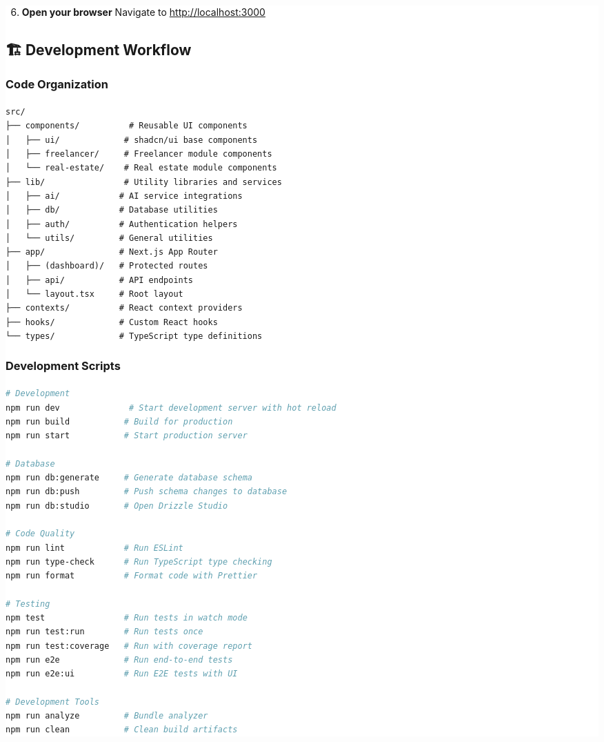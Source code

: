 6. **Open your browser**
   Navigate to [http://localhost:3000](http://localhost:3000)

## 🏗️ Development Workflow

### Code Organization

```
src/
├── components/          # Reusable UI components
│   ├── ui/             # shadcn/ui base components
│   ├── freelancer/     # Freelancer module components
│   └── real-estate/    # Real estate module components
├── lib/                # Utility libraries and services
│   ├── ai/            # AI service integrations
│   ├── db/            # Database utilities
│   ├── auth/          # Authentication helpers
│   └── utils/         # General utilities
├── app/               # Next.js App Router
│   ├── (dashboard)/   # Protected routes
│   ├── api/           # API endpoints
│   └── layout.tsx     # Root layout
├── contexts/          # React context providers
├── hooks/             # Custom React hooks
└── types/             # TypeScript type definitions
```

### Development Scripts

```bash
# Development
npm run dev              # Start development server with hot reload
npm run build           # Build for production
npm run start           # Start production server

# Database
npm run db:generate     # Generate database schema
npm run db:push         # Push schema changes to database
npm run db:studio       # Open Drizzle Studio

# Code Quality
npm run lint            # Run ESLint
npm run type-check      # Run TypeScript type checking
npm run format          # Format code with Prettier

# Testing
npm test                # Run tests in watch mode
npm run test:run        # Run tests once
npm run test:coverage   # Run with coverage report
npm run e2e             # Run end-to-end tests
npm run e2e:ui          # Run E2E tests with UI

# Development Tools
npm run analyze         # Bundle analyzer
npm run clean           # Clean build artifacts
```
